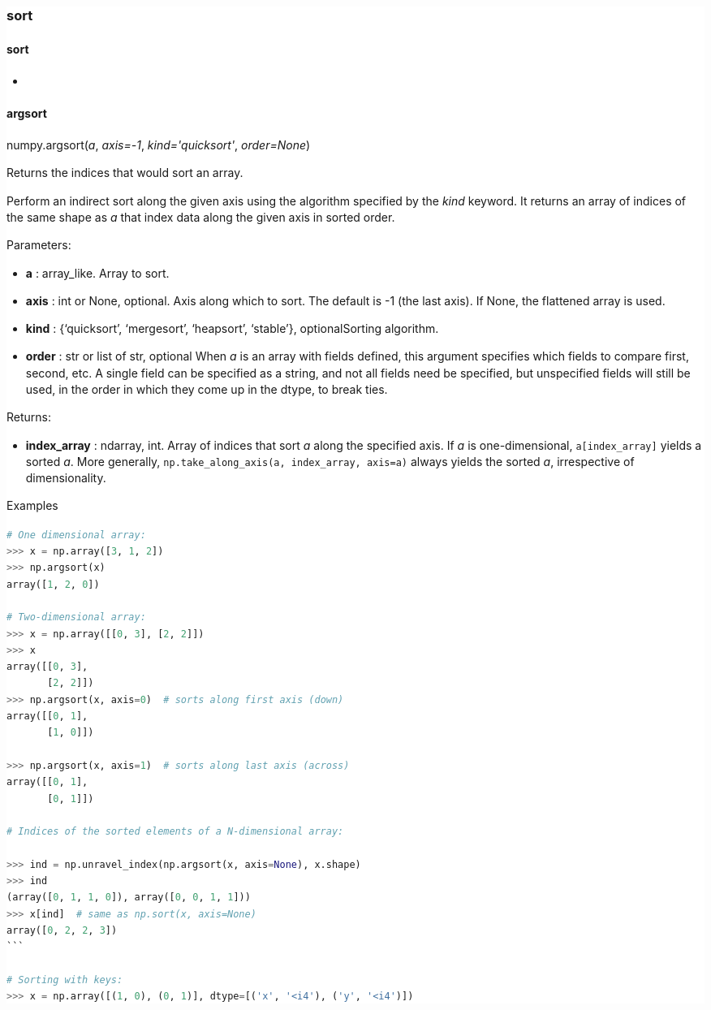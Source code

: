 

### sort

#### sort

- 

#### argsort

numpy.argsort(*a*, *axis=-1*, *kind='quicksort'*, *order=None*) 

Returns the indices that would sort an array.

Perform an indirect sort along the given axis using the algorithm specified by the *kind* keyword. It returns an array of indices of the same shape as *a* that index data along the given axis in sorted order.

Parameters:

- **a** : array_like. Array to sort.

- **axis** : int or None, optional. Axis along which to sort. The default is -1 (the last axis). If None, the flattened array is used.

- **kind** : {‘quicksort’, ‘mergesort’, ‘heapsort’, ‘stable’}, optionalSorting algorithm.

- **order** : str or list of str, optional When *a* is an array with fields defined, this argument specifies which fields to compare first, second, etc. A single field can be specified as a string, and not all fields need be specified, but unspecified fields will still be used, in the order in which they come up in the dtype, to break ties.

Returns:

- **index_array** : ndarray, int. Array of indices that sort *a* along the specified axis. If *a* is one-dimensional, `a[index_array]` yields a sorted *a*. More generally, `np.take_along_axis(a, index_array, axis=a)` always yields the sorted *a*, irrespective of dimensionality.

Examples

```python
# One dimensional array:
>>> x = np.array([3, 1, 2])
>>> np.argsort(x)
array([1, 2, 0])

# Two-dimensional array:
>>> x = np.array([[0, 3], [2, 2]])
>>> x
array([[0, 3],
       [2, 2]])
>>> np.argsort(x, axis=0)  # sorts along first axis (down)
array([[0, 1],
       [1, 0]])

>>> np.argsort(x, axis=1)  # sorts along last axis (across)
array([[0, 1],
       [0, 1]])

# Indices of the sorted elements of a N-dimensional array:

>>> ind = np.unravel_index(np.argsort(x, axis=None), x.shape)
>>> ind
(array([0, 1, 1, 0]), array([0, 0, 1, 1]))
>>> x[ind]  # same as np.sort(x, axis=None)
array([0, 2, 2, 3])
​```

# Sorting with keys:
>>> x = np.array([(1, 0), (0, 1)], dtype=[('x', '<i4'), ('y', '<i4')])
```